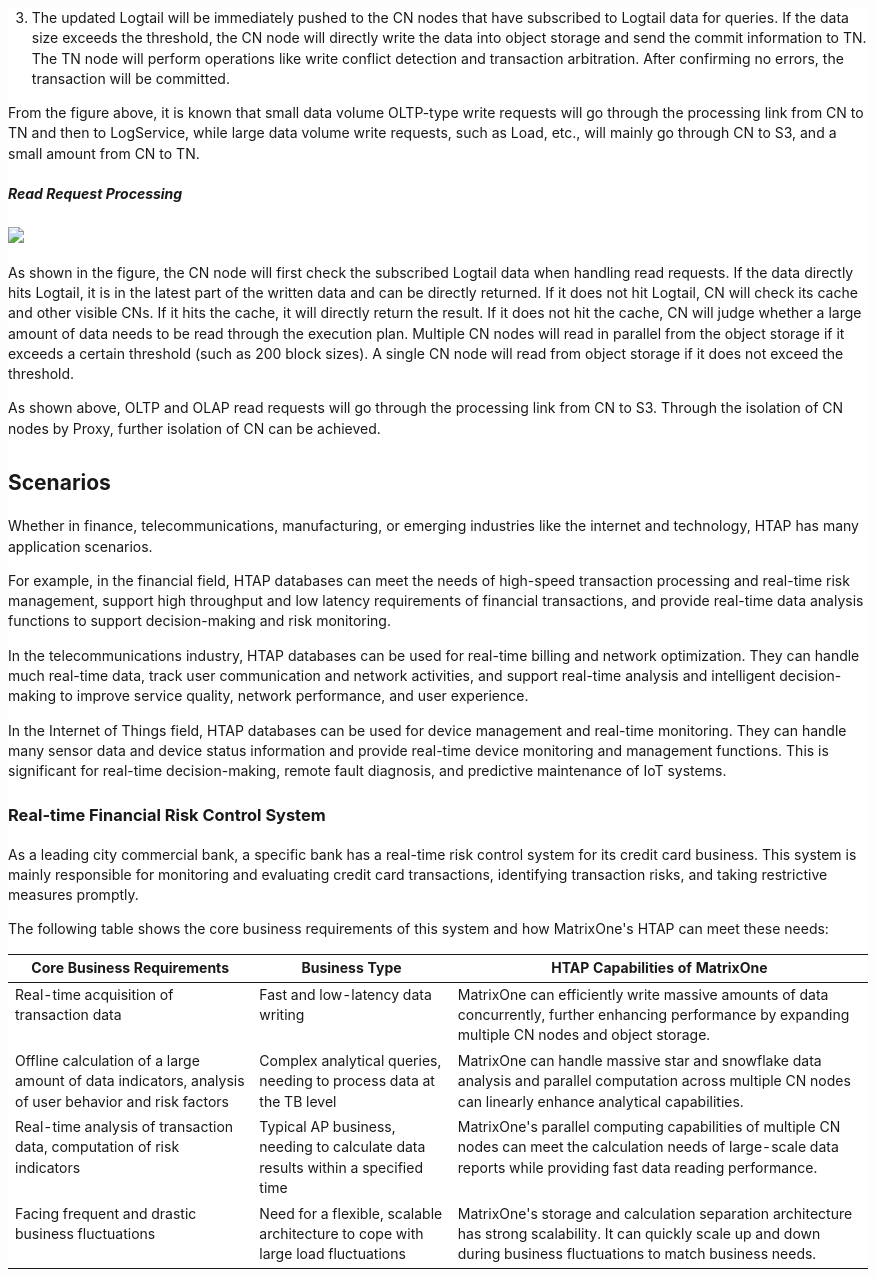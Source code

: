 3. The updated Logtail will be immediately pushed to the CN nodes that have subscribed to Logtail data for queries. If the data size exceeds the threshold, the CN node will directly write the data into object storage and send the commit information to TN. The TN node will perform operations like write conflict detection and transaction arbitration. After confirming no errors, the transaction will be committed.

From the figure above, it is known that small data volume OLTP-type write requests will go through the processing link from CN to TN and then to LogService, while large data volume write requests, such as Load, etc., will mainly go through CN to S3, and a small amount from CN to TN.

##### Read Request Processing

![](https://github.com/matrixorigin/artwork/blob/main/docs/overview/htap/read.png?raw=true)

As shown in the figure, the CN node will first check the subscribed Logtail data when handling read requests. If the data directly hits Logtail, it is in the latest part of the written data and can be directly returned. If it does not hit Logtail, CN will check its cache and other visible CNs. If it hits the cache, it will directly return the result. If it does not hit the cache, CN will judge whether a large amount of data needs to be read through the execution plan. Multiple CN nodes will read in parallel from the object storage if it exceeds a certain threshold (such as 200 block sizes). A single CN node will read from object storage if it does not exceed the threshold.

As shown above, OLTP and OLAP read requests will go through the processing link from CN to S3. Through the isolation of CN nodes by Proxy, further isolation of CN can be achieved.

## Scenarios

Whether in finance, telecommunications, manufacturing, or emerging industries like the internet and technology, HTAP has many application scenarios.

For example, in the financial field, HTAP databases can meet the needs of high-speed transaction processing and real-time risk management, support high throughput and low latency requirements of financial transactions, and provide real-time data analysis functions to support decision-making and risk monitoring.

In the telecommunications industry, HTAP databases can be used for real-time billing and network optimization. They can handle much real-time data, track user communication and network activities, and support real-time analysis and intelligent decision-making to improve service quality, network performance, and user experience.

In the Internet of Things field, HTAP databases can be used for device management and real-time monitoring. They can handle many sensor data and device status information and provide real-time device monitoring and management functions. This is significant for real-time decision-making, remote fault diagnosis, and predictive maintenance of IoT systems.

### Real-time Financial Risk Control System

As a leading city commercial bank, a specific bank has a real-time risk control system for its credit card business. This system is mainly responsible for monitoring and evaluating credit card transactions, identifying transaction risks, and taking restrictive measures promptly.

The following table shows the core business requirements of this system and how MatrixOne's HTAP can meet these needs:

| Core Business Requirements                | Business Type                                   | HTAP Capabilities of MatrixOne                                                                                           |
| ----------------------------------------- | ----------------------------------------------- | ------------------------------------------------------------------------------------------------------------------------ |
| Real-time acquisition of transaction data | Fast and low-latency data writing               | MatrixOne can efficiently write massive amounts of data concurrently, further enhancing performance by expanding multiple CN nodes and object storage. |
| Offline calculation of a large amount of data indicators, analysis of user behavior and risk factors | Complex analytical queries, needing to process data at the TB level | MatrixOne can handle massive star and snowflake data analysis and parallel computation across multiple CN nodes can linearly enhance analytical capabilities. |
| Real-time analysis of transaction data, computation of risk indicators | Typical AP business, needing to calculate data results within a specified time | MatrixOne's parallel computing capabilities of multiple CN nodes can meet the calculation needs of large-scale data reports while providing fast data reading performance. |
| Facing frequent and drastic business fluctuations | Need for a flexible, scalable architecture to cope with large load fluctuations | MatrixOne's storage and calculation separation architecture has strong scalability. It can quickly scale up and down during business fluctuations to match business needs. |
